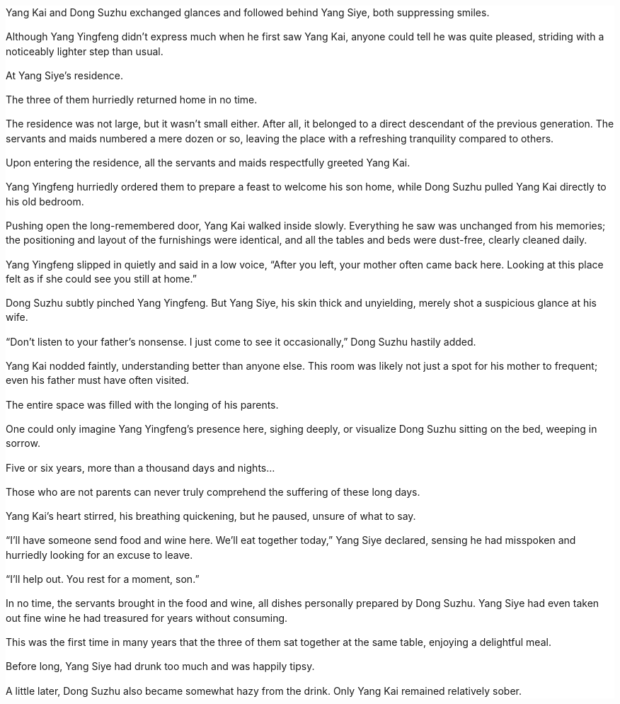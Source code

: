 Yang Kai and Dong Suzhu exchanged glances and followed behind Yang Siye, both suppressing smiles.

Although Yang Yingfeng didn’t express much when he first saw Yang Kai, anyone could tell he was quite pleased, striding with a noticeably lighter step than usual.

At Yang Siye’s residence.

The three of them hurriedly returned home in no time.

The residence was not large, but it wasn’t small either. After all, it belonged to a direct descendant of the previous generation. The servants and maids numbered a mere dozen or so, leaving the place with a refreshing tranquility compared to others.

Upon entering the residence, all the servants and maids respectfully greeted Yang Kai.

Yang Yingfeng hurriedly ordered them to prepare a feast to welcome his son home, while Dong Suzhu pulled Yang Kai directly to his old bedroom.

Pushing open the long-remembered door, Yang Kai walked inside slowly. Everything he saw was unchanged from his memories; the positioning and layout of the furnishings were identical, and all the tables and beds were dust-free, clearly cleaned daily.

Yang Yingfeng slipped in quietly and said in a low voice, “After you left, your mother often came back here. Looking at this place felt as if she could see you still at home.”

Dong Suzhu subtly pinched Yang Yingfeng. But Yang Siye, his skin thick and unyielding, merely shot a suspicious glance at his wife.

“Don’t listen to your father’s nonsense. I just come to see it occasionally,” Dong Suzhu hastily added.

Yang Kai nodded faintly, understanding better than anyone else. This room was likely not just a spot for his mother to frequent; even his father must have often visited.

The entire space was filled with the longing of his parents.

One could only imagine Yang Yingfeng’s presence here, sighing deeply, or visualize Dong Suzhu sitting on the bed, weeping in sorrow.

Five or six years, more than a thousand days and nights…

Those who are not parents can never truly comprehend the suffering of these long days.

Yang Kai’s heart stirred, his breathing quickening, but he paused, unsure of what to say.

“I’ll have someone send food and wine here. We’ll eat together today,” Yang Siye declared, sensing he had misspoken and hurriedly looking for an excuse to leave.

“I’ll help out. You rest for a moment, son.”

In no time, the servants brought in the food and wine, all dishes personally prepared by Dong Suzhu. Yang Siye had even taken out fine wine he had treasured for years without consuming.

This was the first time in many years that the three of them sat together at the same table, enjoying a delightful meal.

Before long, Yang Siye had drunk too much and was happily tipsy.

A little later, Dong Suzhu also became somewhat hazy from the drink. Only Yang Kai remained relatively sober.
